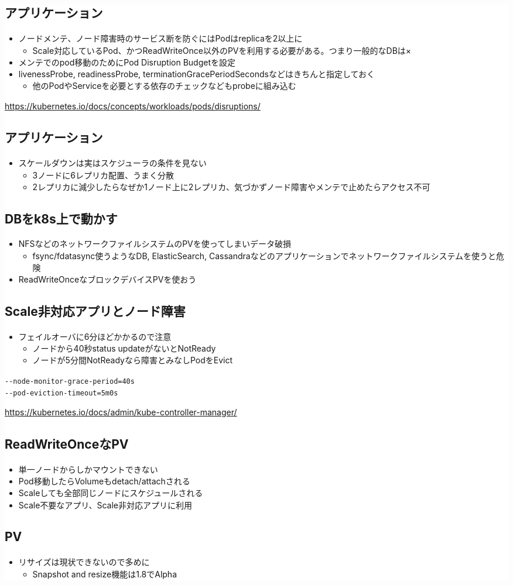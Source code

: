 

## アプリケーション

- ノードメンテ、ノード障害時のサービス断を防ぐにはPodはreplicaを2以上に
  - Scale対応しているPod、かつReadWriteOnce以外のPVを利用する必要がある。つまり一般的なDBは×
- メンテでのpod移動のためにPod Disruption Budgetを設定
- livenessProbe, readinessProbe, terminationGracePeriodSecondsなどはきちんと指定しておく
  - 他のPodやServiceを必要とする依存のチェックなどもprobeに組み込む

https://kubernetes.io/docs/concepts/workloads/pods/disruptions/



## アプリケーション

- スケールダウンは実はスケジューラの条件を見ない
  - 3ノードに6レプリカ配置、うまく分散
  - 2レプリカに減少したらなぜか1ノード上に2レプリカ、気づかずノード障害やメンテで止めたらアクセス不可



## DBをk8s上で動かす

- NFSなどのネットワークファイルシステムのPVを使ってしまいデータ破損
  - fsync/fdatasync使うようなDB, ElasticSearch, Cassandraなどのアプリケーションでネットワークファイルシステムを使うと危険
- ReadWriteOnceなブロックデバイスPVを使おう



## Scale非対応アプリとノード障害

- フェイルオーバに6分ほどかかるので注意
  - ノードから40秒status updateがないとNotReady
  - ノードが5分間NotReadyなら障害とみなしPodをEvict

```
--node-monitor-grace-period=40s
--pod-eviction-timeout=5m0s
```

https://kubernetes.io/docs/admin/kube-controller-manager/



## ReadWriteOnceなPV

- 単一ノードからしかマウントできない
- Pod移動したらVolumeもdetach/attachされる
- Scaleしても全部同じノードにスケジュールされる
- Scale不要なアプリ、Scale非対応アプリに利用



## PV

- リサイズは現状できないので多めに
  - Snapshot and resize機能は1.8でAlpha
